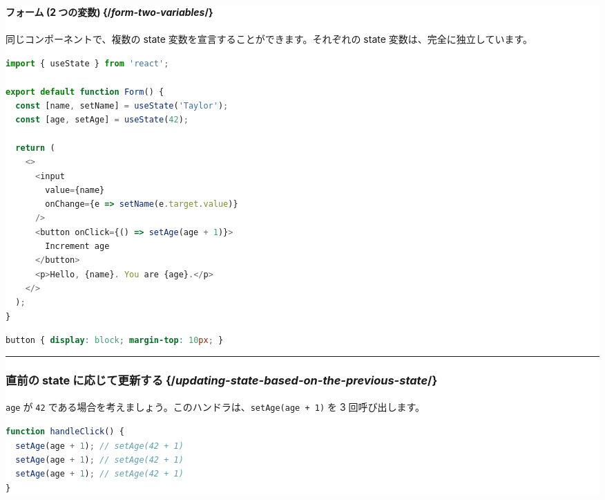 ```js
```

</Sandpack>

<Solution />

#### フォーム (2 つの変数) {/*form-two-variables*/}

同じコンポーネントで、複数の state 変数を宣言することができます。それぞれの state 変数は、完全に独立しています。

<Sandpack>

```js
import { useState } from 'react';

export default function Form() {
  const [name, setName] = useState('Taylor');
  const [age, setAge] = useState(42);

  return (
    <>
      <input
        value={name}
        onChange={e => setName(e.target.value)}
      />
      <button onClick={() => setAge(age + 1)}>
        Increment age
      </button>
      <p>Hello, {name}. You are {age}.</p>
    </>
  );
}
```

```css
button { display: block; margin-top: 10px; }
```

</Sandpack>

<Solution />

</Recipes>

---

### 直前の state に応じて更新する {/*updating-state-based-on-the-previous-state*/}

`age` が `42` である場合を考えましょう。このハンドラは、`setAge(age + 1)` を 3 回呼び出します。

```js
function handleClick() {
  setAge(age + 1); // setAge(42 + 1)
  setAge(age + 1); // setAge(42 + 1)
  setAge(age + 1); // setAge(42 + 1)
}
```
